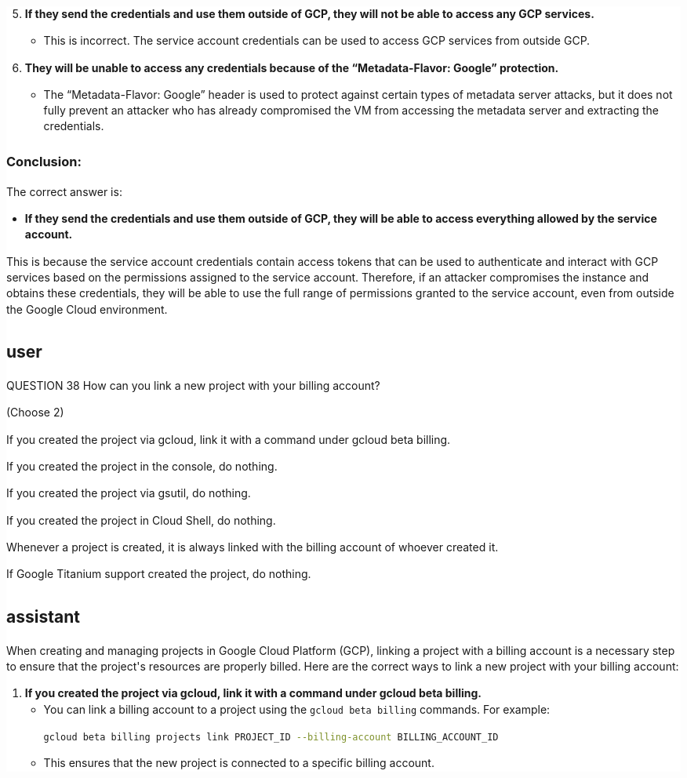 5. **If they send the credentials and use them outside of GCP, they will not be able to access any GCP services.**
   - This is incorrect. The service account credentials can be used to access GCP services from outside GCP.

6. **They will be unable to access any credentials because of the “Metadata-Flavor: Google” protection.**
   - The “Metadata-Flavor: Google” header is used to protect against certain types of metadata server attacks, but it does not fully prevent an attacker who has already compromised the VM from accessing the metadata server and extracting the credentials.

### Conclusion:
The correct answer is:

- **If they send the credentials and use them outside of GCP, they will be able to access everything allowed by the service account.**

This is because the service account credentials contain access tokens that can be used to authenticate and interact with GCP services based on the permissions assigned to the service account. Therefore, if an attacker compromises the instance and obtains these credentials, they will be able to use the full range of permissions granted to the service account, even from outside the Google Cloud environment.

## user
QUESTION 38
How can you link a new project with your billing account?

(Choose 2)

If you created the project via gcloud, link it with a command under gcloud beta billing.


If you created the project in the console, do nothing.


If you created the project via gsutil, do nothing.


If you created the project in Cloud Shell, do nothing.


Whenever a project is created, it is always linked with the billing account of whoever created it.


If Google Titanium support created the project, do nothing.

## assistant
When creating and managing projects in Google Cloud Platform (GCP), linking a project with a billing account is a necessary step to ensure that the project's resources are properly billed. Here are the correct ways to link a new project with your billing account:

1. **If you created the project via gcloud, link it with a command under gcloud beta billing.**
   - You can link a billing account to a project using the `gcloud beta billing` commands. For example:
     ```sh
     gcloud beta billing projects link PROJECT_ID --billing-account BILLING_ACCOUNT_ID
     ```
   - This ensures that the new project is connected to a specific billing account.
